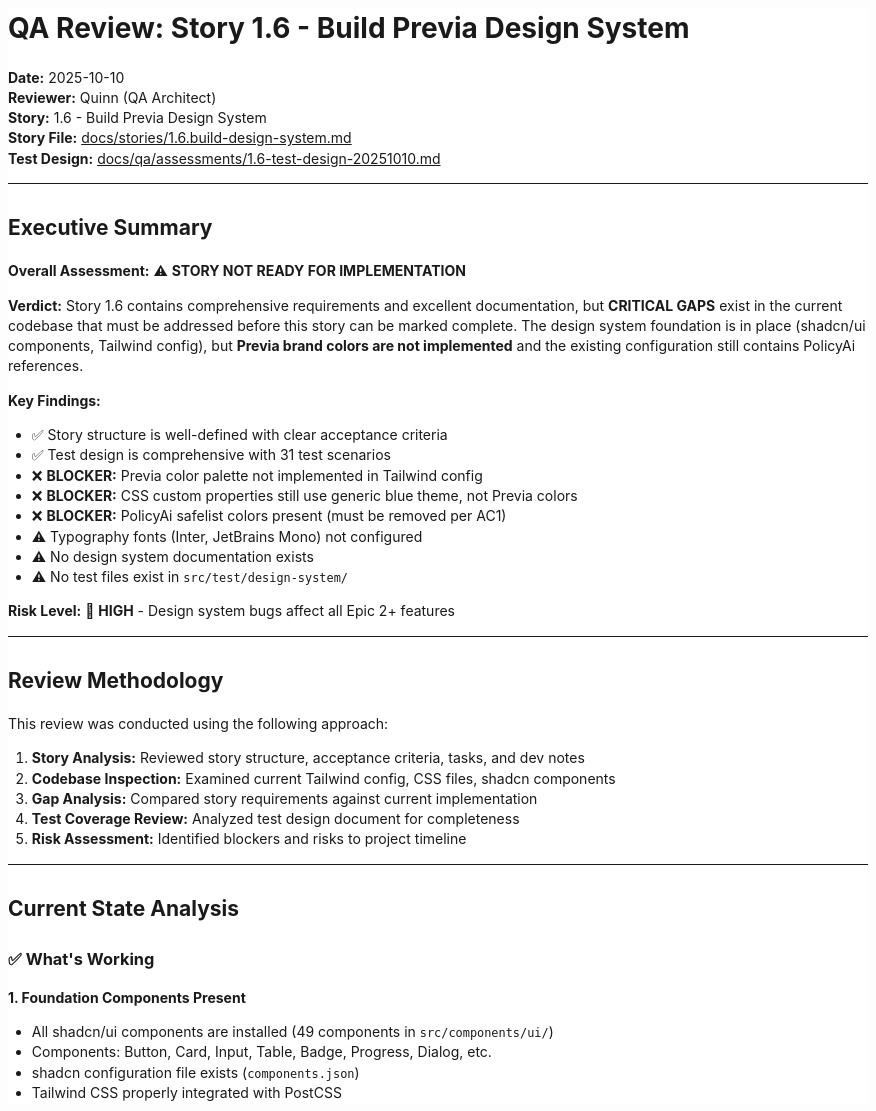 # QA Review: Story 1.6 - Build Previa Design System

**Date:** 2025-10-10  
**Reviewer:** Quinn (QA Architect)  
**Story:** 1.6 - Build Previa Design System  
**Story File:** [docs/stories/1.6.build-design-system.md](../../stories/1.6.build-design-system.md)  
**Test Design:** [docs/qa/assessments/1.6-test-design-20251010.md](1.6-test-design-20251010.md)

---

## Executive Summary

**Overall Assessment:** ⚠️ **STORY NOT READY FOR IMPLEMENTATION**

**Verdict:** Story 1.6 contains comprehensive requirements and excellent documentation, but **CRITICAL GAPS** exist in the current codebase that must be addressed before this story can be marked complete. The design system foundation is in place (shadcn/ui components, Tailwind config), but **Previa brand colors are not implemented** and the existing configuration still contains PolicyAi references.

**Key Findings:**
- ✅ Story structure is well-defined with clear acceptance criteria
- ✅ Test design is comprehensive with 31 test scenarios
- ❌ **BLOCKER:** Previa color palette not implemented in Tailwind config
- ❌ **BLOCKER:** CSS custom properties still use generic blue theme, not Previa colors
- ❌ **BLOCKER:** PolicyAi safelist colors present (must be removed per AC1)
- ⚠️ Typography fonts (Inter, JetBrains Mono) not configured
- ⚠️ No design system documentation exists
- ⚠️ No test files exist in `src/test/design-system/`

**Risk Level:** 🔴 **HIGH** - Design system bugs affect all Epic 2+ features

---

## Review Methodology

This review was conducted using the following approach:

1. **Story Analysis:** Reviewed story structure, acceptance criteria, tasks, and dev notes
2. **Codebase Inspection:** Examined current Tailwind config, CSS files, shadcn components
3. **Gap Analysis:** Compared story requirements against current implementation
4. **Test Coverage Review:** Analyzed test design document for completeness
5. **Risk Assessment:** Identified blockers and risks to project timeline

---

## Current State Analysis

### ✅ What's Working

**1. Foundation Components Present**
- All shadcn/ui components are installed (49 components in `src/components/ui/`)
- Components: Button, Card, Input, Table, Badge, Progress, Dialog, etc.
- shadcn configuration file exists (`components.json`)
- Tailwind CSS properly integrated with PostCSS
